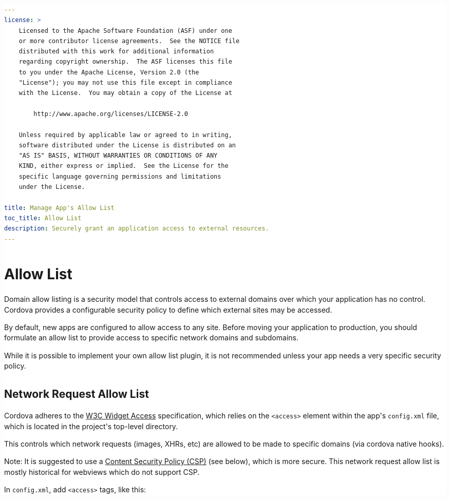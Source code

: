 ```yaml
---
license: >
    Licensed to the Apache Software Foundation (ASF) under one
    or more contributor license agreements.  See the NOTICE file
    distributed with this work for additional information
    regarding copyright ownership.  The ASF licenses this file
    to you under the Apache License, Version 2.0 (the
    "License"); you may not use this file except in compliance
    with the License.  You may obtain a copy of the License at

        http://www.apache.org/licenses/LICENSE-2.0

    Unless required by applicable law or agreed to in writing,
    software distributed under the License is distributed on an
    "AS IS" BASIS, WITHOUT WARRANTIES OR CONDITIONS OF ANY
    KIND, either express or implied.  See the License for the
    specific language governing permissions and limitations
    under the License.

title: Manage App's Allow List
toc_title: Allow List
description: Securely grant an application access to external resources.
---
```


# Allow List

Domain allow listing is a security model that controls access to external domains over which your application has no control. Cordova provides a configurable security policy to define which external sites may be accessed.

By default, new apps are configured to allow access to any site. Before moving your application to production, you should formulate an allow list to provide access to specific network domains and subdomains.

While it is possible to implement your own allow list plugin, it is not recommended unless your app needs a very specific security policy.

## Network Request Allow List

Cordova adheres to the [W3C Widget Access][1] specification, which relies on the `<access>` element within the app's `config.xml` file, which is located in the project's top-level directory.

This controls which network requests (images, XHRs, etc) are allowed to be made to specific domains (via cordova native hooks).

Note: It is suggested to use a [Content Security Policy (CSP)](#Content-Security-Policy-(CSP)) (see below), which is more secure. This network request allow list is mostly historical for webviews which do not support CSP.

In `config.xml`, add `<access>` tags, like this:


[1]: https://www.w3.org/TR/widgets-access/
